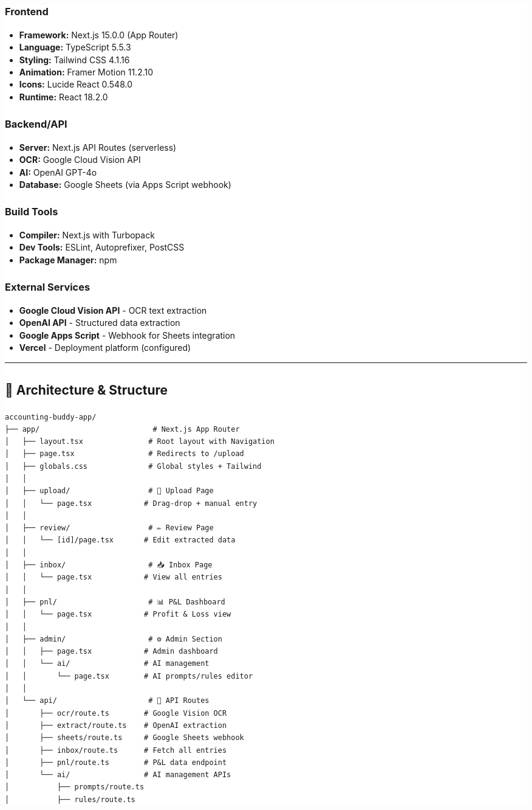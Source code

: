 ### Frontend
- **Framework:** Next.js 15.0.0 (App Router)
- **Language:** TypeScript 5.5.3
- **Styling:** Tailwind CSS 4.1.16
- **Animation:** Framer Motion 11.2.10
- **Icons:** Lucide React 0.548.0
- **Runtime:** React 18.2.0

### Backend/API
- **Server:** Next.js API Routes (serverless)
- **OCR:** Google Cloud Vision API
- **AI:** OpenAI GPT-4o
- **Database:** Google Sheets (via Apps Script webhook)

### Build Tools
- **Compiler:** Next.js with Turbopack
- **Dev Tools:** ESLint, Autoprefixer, PostCSS
- **Package Manager:** npm

### External Services
- **Google Cloud Vision API** - OCR text extraction
- **OpenAI API** - Structured data extraction
- **Google Apps Script** - Webhook for Sheets integration
- **Vercel** - Deployment platform (configured)

---

## 📁 Architecture & Structure

```
accounting-buddy-app/
├── app/                          # Next.js App Router
│   ├── layout.tsx               # Root layout with Navigation
│   ├── page.tsx                 # Redirects to /upload
│   ├── globals.css              # Global styles + Tailwind
│   │
│   ├── upload/                  # 📸 Upload Page
│   │   └── page.tsx            # Drag-drop + manual entry
│   │
│   ├── review/                  # ✏️ Review Page
│   │   └── [id]/page.tsx       # Edit extracted data
│   │
│   ├── inbox/                   # 📥 Inbox Page
│   │   └── page.tsx            # View all entries
│   │
│   ├── pnl/                     # 📊 P&L Dashboard
│   │   └── page.tsx            # Profit & Loss view
│   │
│   ├── admin/                   # ⚙️ Admin Section
│   │   ├── page.tsx            # Admin dashboard
│   │   └── ai/                 # AI management
│   │       └── page.tsx        # AI prompts/rules editor
│   │
│   └── api/                     # 🔌 API Routes
│       ├── ocr/route.ts        # Google Vision OCR
│       ├── extract/route.ts    # OpenAI extraction
│       ├── sheets/route.ts     # Google Sheets webhook
│       ├── inbox/route.ts      # Fetch all entries
│       ├── pnl/route.ts        # P&L data endpoint
│       └── ai/                 # AI management APIs
│           ├── prompts/route.ts
│           ├── rules/route.ts
```